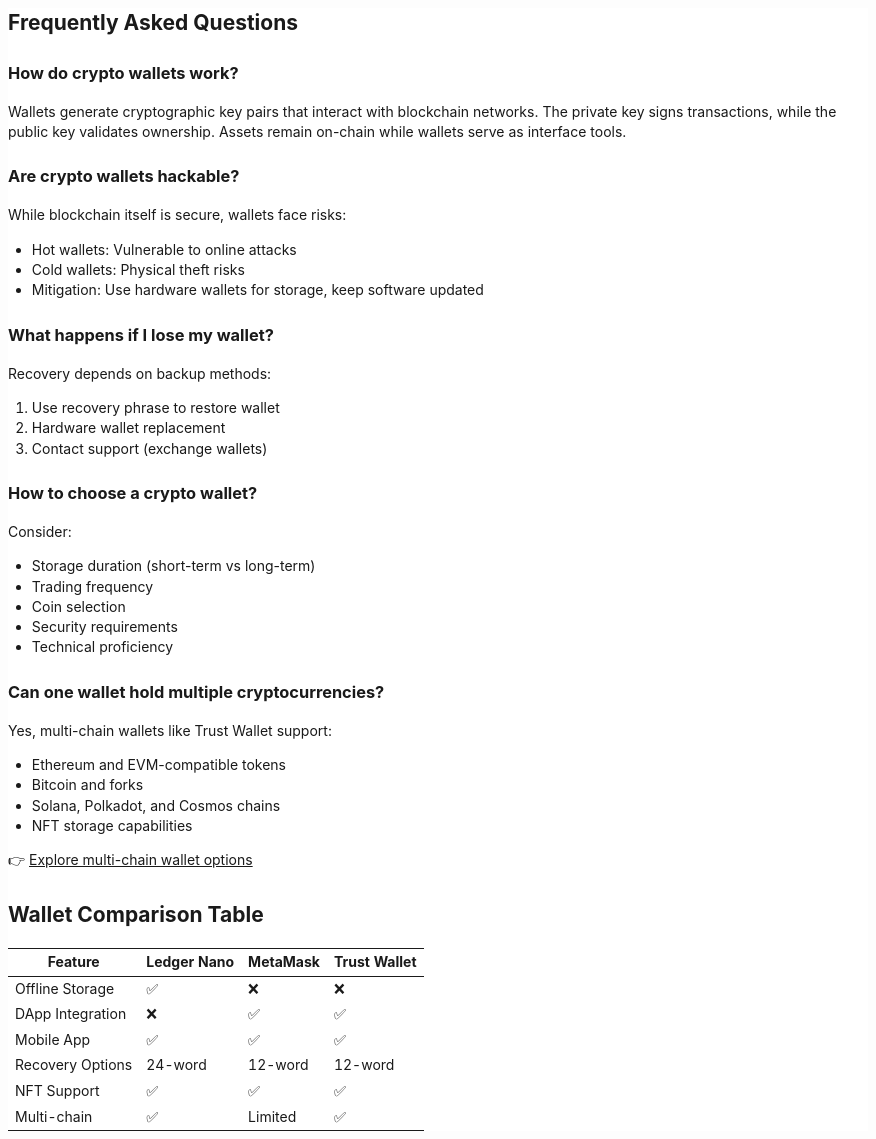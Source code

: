 ## Frequently Asked Questions

### How do crypto wallets work?
Wallets generate cryptographic key pairs that interact with blockchain networks. The private key signs transactions, while the public key validates ownership. Assets remain on-chain while wallets serve as interface tools.

### Are crypto wallets hackable?
While blockchain itself is secure, wallets face risks:
- Hot wallets: Vulnerable to online attacks
- Cold wallets: Physical theft risks
- Mitigation: Use hardware wallets for storage, keep software updated

### What happens if I lose my wallet?
Recovery depends on backup methods:
1. Use recovery phrase to restore wallet
2. Hardware wallet replacement
3. Contact support (exchange wallets)

### How to choose a crypto wallet?
Consider:
- Storage duration (short-term vs long-term)
- Trading frequency
- Coin selection
- Security requirements
- Technical proficiency

### Can one wallet hold multiple cryptocurrencies?
Yes, multi-chain wallets like Trust Wallet support:
- Ethereum and EVM-compatible tokens
- Bitcoin and forks
- Solana, Polkadot, and Cosmos chains
- NFT storage capabilities

👉 [Explore multi-chain wallet options](https://bit.ly/okx-bonus)

## Wallet Comparison Table

| Feature           | Ledger Nano | MetaMask | Trust Wallet |
|-------------------|-------------|----------|--------------|
| Offline Storage   | ✅          | ❌       | ❌           |
| DApp Integration  | ❌          | ✅       | ✅           |
| Mobile App        | ✅          | ✅       | ✅           |
| Recovery Options  | 24-word     | 12-word  | 12-word      |
| NFT Support       | ✅          | ✅       | ✅           |
| Multi-chain       | ✅          | Limited  | ✅           |
